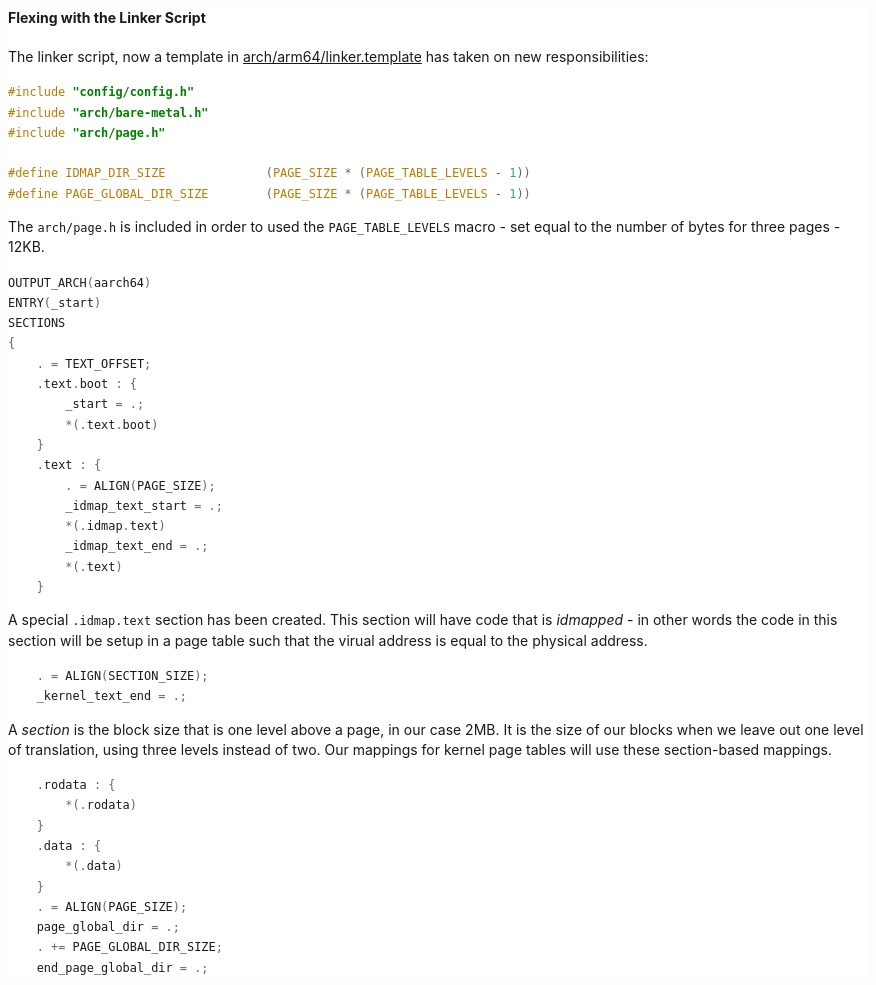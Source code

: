 #### Flexing with the Linker Script

The linker script, now a template in [arch/arm64/linker.template](code0/arch/arm64/linker.template) has taken on new responsibilities:

```C
#include "config/config.h"
#include "arch/bare-metal.h"
#include "arch/page.h"

#define IDMAP_DIR_SIZE              (PAGE_SIZE * (PAGE_TABLE_LEVELS - 1))
#define PAGE_GLOBAL_DIR_SIZE        (PAGE_SIZE * (PAGE_TABLE_LEVELS - 1))
```

The `arch/page.h` is included in order to used the `PAGE_TABLE_LEVELS` macro - set equal to the number of bytes for three pages - 12KB.

```C
OUTPUT_ARCH(aarch64)
ENTRY(_start)
SECTIONS
{
    . = TEXT_OFFSET;
    .text.boot : {
        _start = .;
        *(.text.boot)
    }
    .text : {
        . = ALIGN(PAGE_SIZE);
        _idmap_text_start = .;
        *(.idmap.text)
        _idmap_text_end = .;
        *(.text)
    }
```

A special `.idmap.text` section has been created. This section will have code that is _idmapped_ - in other words the code in this section will be setup in a page table such that the virual address is equal to the physical address. 

```C
    . = ALIGN(SECTION_SIZE);
    _kernel_text_end = .;
```

A _section_ is the block size that is one level above a page, in our case 2MB. It is the size of our blocks when we leave out one level of translation, using three levels instead of two. Our mappings for kernel page tables will use these section-based mappings.

```C
    .rodata : {
        *(.rodata)
    }
    .data : {
        *(.data)
    }
    . = ALIGN(PAGE_SIZE);
    page_global_dir = .;
    . += PAGE_GLOBAL_DIR_SIZE;
    end_page_global_dir = .;
```
